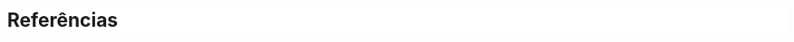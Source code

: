 

## Referências

[^1]: https://medium.com/disruptive-design/how-design-designs-us-part-1-6583a9b61b57
[^2]: https://culturalevolutionsociety.org/story/What_is_Cultural_Evolution.html
[^3]: https://cursosupla.files.wordpress.com/2015/03/mumford-l-tc3a9cnicas-autoritarias-y-tc3a9cnicas-democrc3a1ticas-1964.pdf
[^4]: https://spanda.org/SpandaJounrnal_VI,1.pdf
[^5]: https://www.linkedin.com/in/joe-brewer-4957925
[^6]: https://artplusmarketing.com/can-we-design-the-future-we-want-2a99122f7834
[^7]: https://www.patreon.com/posts/insiders-peak-at-15750282
[^8]: https://evolution-institute.org/focus-article/developing-the-field-site-concept-for-the-study-of-cultural-evolution-an-evolutionary-biologists-view/
[^9]: https://evolution-institute.org/focus-article/developing-the-field-site-concept-for-the-study-of-cultural-evolution-an-anthropologists-view/
[^10]: https://biomimicry.org/what-is-biomimicry/
[^11]: https://futurethinkers.org/daniel-schmachtenberger-phase-shift/
[^12]: https://soundcloud.com/rescoperadio/ecological-economics-a-conversation-with-world-renowned-systems-thinker-professor-robert-costanza
[^13]: https://professormarkvanvugt.com/images/files/MultilevelSelectionTheoryandMajorEvolutionaryTransitions-CurrentDirectionsInPsychologicalScience-2007.pdf
[^14]: https://shift.newco.co/cultural-evolution-in-the-anthropocene-8cf93fcad322
[^15]: https://pt.wikipedia.org/wiki/Cultura
